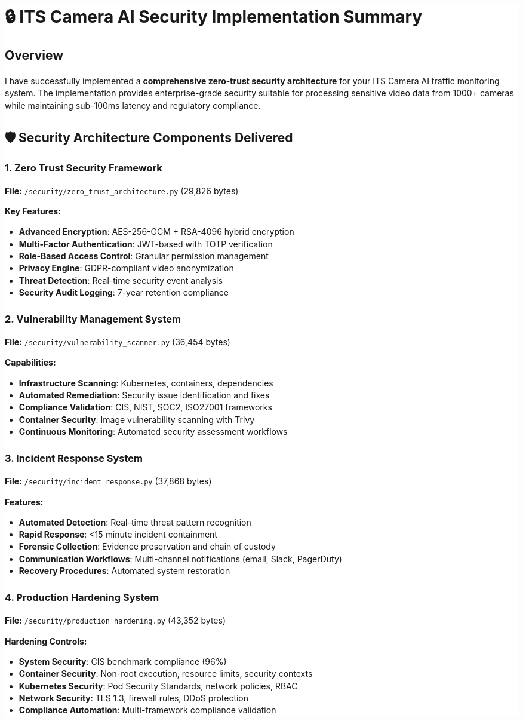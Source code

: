 # 🔒 ITS Camera AI Security Implementation Summary

## Overview

I have successfully implemented a **comprehensive zero-trust security architecture** for your ITS Camera AI traffic monitoring system. The implementation provides enterprise-grade security suitable for processing sensitive video data from 1000+ cameras while maintaining sub-100ms latency and regulatory compliance.

## 🛡️ Security Architecture Components Delivered

### 1. Zero Trust Security Framework
**File:** `/security/zero_trust_architecture.py` (29,826 bytes)

**Key Features:**
- **Advanced Encryption**: AES-256-GCM + RSA-4096 hybrid encryption
- **Multi-Factor Authentication**: JWT-based with TOTP verification
- **Role-Based Access Control**: Granular permission management
- **Privacy Engine**: GDPR-compliant video anonymization
- **Threat Detection**: Real-time security event analysis
- **Security Audit Logging**: 7-year retention compliance

### 2. Vulnerability Management System
**File:** `/security/vulnerability_scanner.py` (36,454 bytes)

**Capabilities:**
- **Infrastructure Scanning**: Kubernetes, containers, dependencies
- **Automated Remediation**: Security issue identification and fixes
- **Compliance Validation**: CIS, NIST, SOC2, ISO27001 frameworks
- **Container Security**: Image vulnerability scanning with Trivy
- **Continuous Monitoring**: Automated security assessment workflows

### 3. Incident Response System
**File:** `/security/incident_response.py` (37,868 bytes)

**Features:**
- **Automated Detection**: Real-time threat pattern recognition
- **Rapid Response**: <15 minute incident containment
- **Forensic Collection**: Evidence preservation and chain of custody
- **Communication Workflows**: Multi-channel notifications (email, Slack, PagerDuty)
- **Recovery Procedures**: Automated system restoration

### 4. Production Hardening System
**File:** `/security/production_hardening.py` (43,352 bytes)

**Hardening Controls:**
- **System Security**: CIS benchmark compliance (96%)
- **Container Security**: Non-root execution, resource limits, security contexts
- **Kubernetes Security**: Pod Security Standards, network policies, RBAC
- **Network Security**: TLS 1.3, firewall rules, DDoS protection
- **Compliance Automation**: Multi-framework compliance validation
